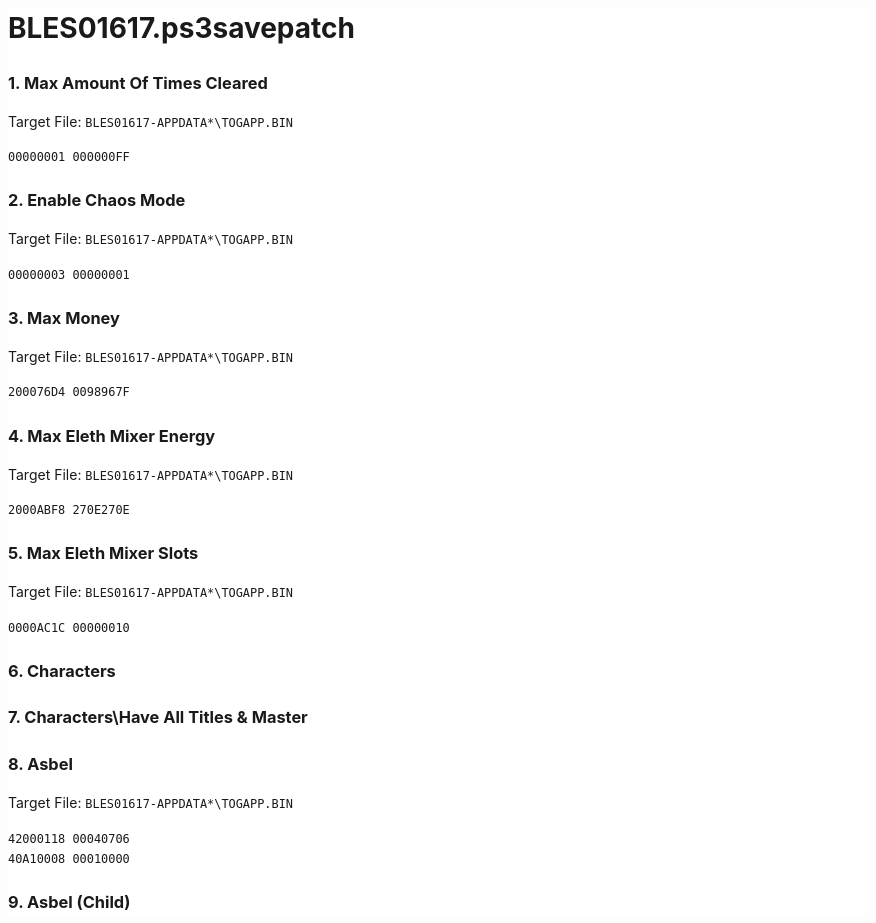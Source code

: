 # BLES01617.ps3savepatch

### 1. Max Amount Of Times Cleared

Target File: `BLES01617-APPDATA*\TOGAPP.BIN`

```
00000001 000000FF
```

### 2. Enable Chaos Mode

Target File: `BLES01617-APPDATA*\TOGAPP.BIN`

```
00000003 00000001
```

### 3. Max Money

Target File: `BLES01617-APPDATA*\TOGAPP.BIN`

```
200076D4 0098967F
```

### 4. Max Eleth Mixer Energy

Target File: `BLES01617-APPDATA*\TOGAPP.BIN`

```
2000ABF8 270E270E
```

### 5. Max Eleth Mixer Slots

Target File: `BLES01617-APPDATA*\TOGAPP.BIN`

```
0000AC1C 00000010
```

### 6. Characters
### 7. Characters\Have All Titles & Master
### 8. Asbel

Target File: `BLES01617-APPDATA*\TOGAPP.BIN`

```
42000118 00040706
40A10008 00010000
```

### 9. Asbel (Child)
